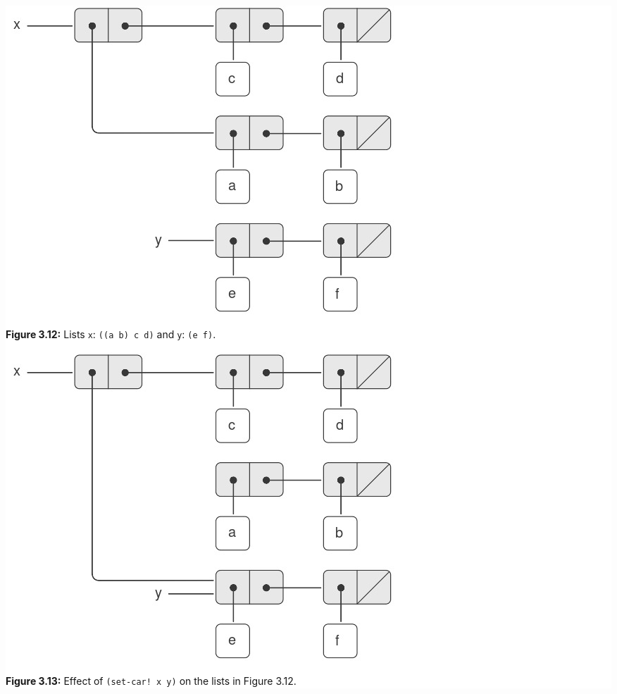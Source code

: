![](fig/Fig3.12b.jpg)

**Figure 3.12:** Lists `x`: `((a b) c d)` and `y`: `(e f)`.

![](fig/Fig3.13b.jpg)

**Figure 3.13:** Effect of `(set-car! x y)` on the lists in Figure 3.12.

